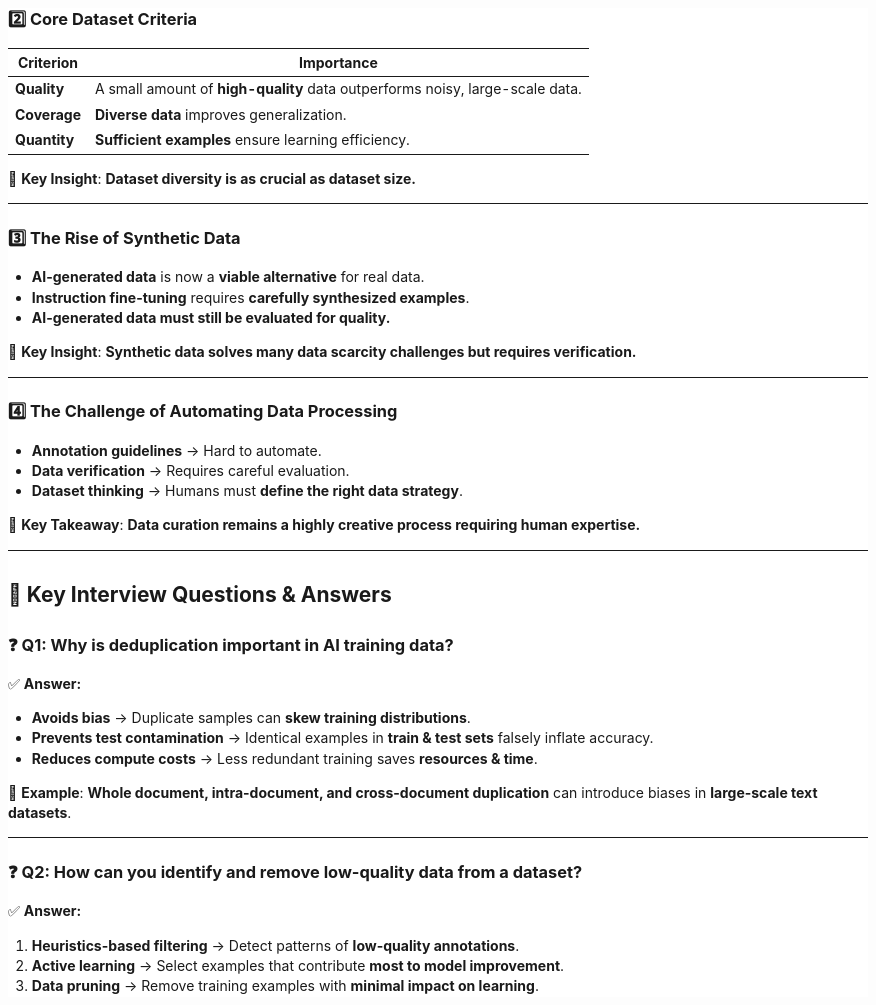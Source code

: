 ### **2️⃣ Core Dataset Criteria**
| **Criterion** | **Importance** |
|-------------|--------------|
| **Quality** | A small amount of **high-quality** data outperforms noisy, large-scale data. |
| **Coverage** | **Diverse data** improves generalization. |
| **Quantity** | **Sufficient examples** ensure learning efficiency. |

📌 **Key Insight**: **Dataset diversity is as crucial as dataset size.**

---

### **3️⃣ The Rise of Synthetic Data**
- **AI-generated data** is now a **viable alternative** for real data.
- **Instruction fine-tuning** requires **carefully synthesized examples**.
- **AI-generated data must still be evaluated for quality.**

📌 **Key Insight**: **Synthetic data solves many data scarcity challenges but requires verification.**

---

### **4️⃣ The Challenge of Automating Data Processing**
- **Annotation guidelines** → Hard to automate.
- **Data verification** → Requires careful evaluation.
- **Dataset thinking** → Humans must **define the right data strategy**.

📌 **Key Takeaway**: **Data curation remains a highly creative process requiring human expertise.**

---

## **📌 Key Interview Questions & Answers**
### **❓ Q1: Why is deduplication important in AI training data?**
✅ **Answer:**  
- **Avoids bias** → Duplicate samples can **skew training distributions**.  
- **Prevents test contamination** → Identical examples in **train & test sets** falsely inflate accuracy.  
- **Reduces compute costs** → Less redundant training saves **resources & time**.  

📌 **Example**: **Whole document, intra-document, and cross-document duplication** can introduce biases in **large-scale text datasets**.

---

### **❓ Q2: How can you identify and remove low-quality data from a dataset?**
✅ **Answer:**  
1. **Heuristics-based filtering** → Detect patterns of **low-quality annotations**.  
2. **Active learning** → Select examples that contribute **most to model improvement**.  
3. **Data pruning** → Remove training examples with **minimal impact on learning**.  
